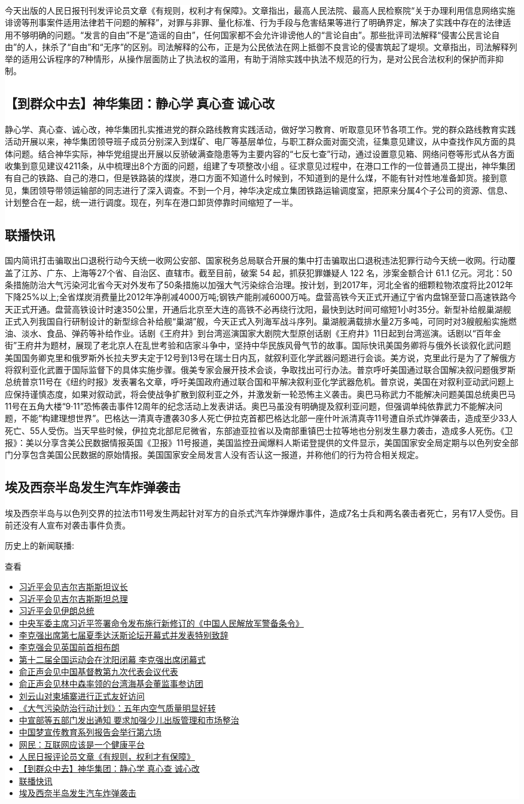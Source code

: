 
今天出版的人民日报刊刊发评论员文章《有规则，权利才有保障》。文章指出，最高人民法院、最高人民检察院“关于办理利用信息网络实施诽谤等刑事案件适用法律若干问题的解释”，对罪与非罪、量化标准、行为手段与危害结果等进行了明确界定，解决了实践中存在的法律适用不够明确的问题。“发言的自由”不是“造谣的自由”，任何国家都不会允许诽谤他人的“言论自由”。那些批评司法解释“侵害公民言论自由”的人，抹杀了“自由”和“无序”的区别。司法解释的公布，正是为公民依法在网上抵御不良言论的侵害筑起了堤坝。文章指出，司法解释列举的适用公诉程序的7种情形，从操作层面防止了执法权的滥用，有助于消除实践中执法不规范的行为，是对公民合法权利的保护而非抑制。


## 【到群众中去】神华集团：静心学 真心查 诚心改


静心学、真心查、诚心改，神华集团扎实推进党的群众路线教育实践活动，做好学习教育、听取意见环节各项工作。党的群众路线教育实践活动开展以来，神华集团领导班子成员分别深入到煤矿、电厂等基层单位，与职工群众面对面交流，征集意见建议，从中查找作风方面的具体问题。结合神华实际，神华党组提出开展以反骄破满查隐患等为主要内容的“七反七查”行动，通过设置意见箱、网络问卷等形式从各方面收集到意见建议4211条，从中梳理出8个方面的问题，组建了专项整改小组 。征求意见过程中，在港口工作的一位普通员工提出，神华集团有自己的铁路、自己的港口，但是铁路装的煤炭，港口方面不知道什么时候到，不知道到的是什么煤，不能有针对性地准备卸货。接到意见，集团领导带领运输部的同志进行了深入调查。不到一个月，神华决定成立集团铁路运输调度室，把原来分属4个子公司的资源、信息、计划整合在一起，统一进行调度。现在，列车在港口卸货停靠时间缩短了一半。


## 联播快讯


国内简讯打击骗取出口退税行动今天统一收网公安部、国家税务总局联合开展的集中打击骗取出口退税违法犯罪行动今天统一收网。行动覆盖了江苏、广东、上海等27个省、自治区、直辖市。截至目前，破案 54 起，抓获犯罪嫌疑人 122 名，涉案金额合计 61.1 亿元。河北：50条措施防治大气污染河北省今天对外发布了50条措施以加强大气污染综合治理。按计划，到2017年，河北全省的细颗粒物浓度将比2012年下降25%以上;全省煤炭消费量比2012年净削减4000万吨;钢铁产能削减6000万吨。盘营高铁今天正式开通辽宁省内盘锦至营口高速铁路今天正式开通。盘营高铁设计时速350公里，开通后北京至大连的高铁不必再绕行沈阳，最快到达时间可缩短1小时35分。新型补给舰巢湖舰正式入列我国自行研制设计的新型综合补给舰“巢湖”舰，今天正式入列海军战斗序列。巢湖舰满载排水量2万多吨，可同时对3艘舰船实施燃油、淡水、食品、弹药等补给作业。话剧《王府井》到台湾巡演国家大剧院大型原创话剧《王府井》11日起到台湾巡演。话剧以“百年金街”王府井为题材，展现了老北京人在乱世考验和店家斗争中，坚持中华民族风骨气节的故事。国际快讯美国务卿将与俄外长谈叙化武问题美国国务卿克里和俄罗斯外长拉夫罗夫定于12号到13号在瑞士日内瓦，就叙利亚化学武器问题进行会谈。美方说，克里此行是为了了解俄方将叙利亚化武置于国际监督下的具体实施步骤。俄美专家会展开技术会谈，争取找出可行办法。普京呼吁美国通过联合国解决叙问题俄罗斯总统普京11号在《纽约时报》发表署名文章，呼吁美国政府通过联合国和平解决叙利亚化学武器危机。普京说，美国在对叙利亚动武问题上应保持谨慎态度，如果对叙动武，将会使战争扩散到叙利亚之外，并激发新一轮恐怖主义袭击。奥巴马称武力不能解决问题美国总统奥巴马11号在五角大楼“9·11”恐怖袭击事件12周年的纪念活动上发表讲话。奥巴马虽没有明确提及叙利亚问题，但强调单纯依靠武力不能解决问题，不能“构建理想世界”。巴格达一清真寺遭袭30多人死亡伊拉克首都巴格达北部一座什叶派清真寺11号遭自杀式炸弹袭击，造成至少33人死亡、55人受伤。当天早些时候，伊拉克北部尼尼微省，东部迪亚拉省以及南部重镇巴士拉等地也分别发生暴力袭击，造成多人死伤。《卫报》：美以分享含美公民数据情报英国《卫报》11号报道，美国监控丑闻爆料人斯诺登提供的文件显示，美国国家安全局定期与以色列安全部门分享包含美国公民数据的原始情报。美国国家安全局发言人没有否认这一报道，并称他们的行为符合相关规定。


## 埃及西奈半岛发生汽车炸弹袭击


埃及西奈半岛与以色列交界的拉法市11号发生两起针对军方的自杀式汽车炸弹爆炸事件，造成7名士兵和两名袭击者死亡，另有17人受伤。目前还没有人宣布对袭击事件负责。






历史上的新闻联播:

 查看
 

* [习近平会见吉尔吉斯斯坦议长](#习近平会见吉尔吉斯斯坦议长)
* [习近平会见吉尔吉斯斯坦总理](#习近平会见吉尔吉斯斯坦总理)
* [习近平会见伊朗总统](#习近平会见伊朗总统)
* [中央军委主席习近平签署命令发布施行新修订的《中国人民解放军警备条令》](#中央军委主席习近平签署命令发布施行新修订的《中国人民解放军警备条令》)
* [李克强出席第七届夏季达沃斯论坛开幕式并发表特别致辞](#李克强出席第七届夏季达沃斯论坛开幕式并发表特别致辞)
* [李克强会见英国前首相布朗](#李克强会见英国前首相布朗)
* [第十二届全国运动会在沈阳闭幕 李克强出席闭幕式](#第十二届全国运动会在沈阳闭幕-李克强出席闭幕式)
* [俞正声会见中国基督教第九次代表会议代表](#俞正声会见中国基督教第九次代表会议代表)
* [俞正声会见林中森率领的台湾海基会董监事参访团](#俞正声会见林中森率领的台湾海基会董监事参访团)
* [刘云山对柬埔寨进行正式友好访问](#刘云山对柬埔寨进行正式友好访问)
* [《大气污染防治行动计划》：五年内空气质量明显好转](#《大气污染防治行动计划》：五年内空气质量明显好转)
* [中宣部等五部门发出通知 要求加强少儿出版管理和市场整治](#中宣部等五部门发出通知-要求加强少儿出版管理和市场整治)
* [中国梦宣传教育系列报告会举行第六场](#中国梦宣传教育系列报告会举行第六场)
* [网民：互联网应该是一个健康平台](#网民：互联网应该是一个健康平台)
* [人民日报评论员文章《有规则，权利才有保障》](#人民日报评论员文章《有规则，权利才有保障》)
* [【到群众中去】神华集团：静心学 真心查 诚心改](#【到群众中去】神华集团：静心学-真心查-诚心改)
* [联播快讯](#联播快讯)
* [埃及西奈半岛发生汽车炸弹袭击](#埃及西奈半岛发生汽车炸弹袭击)

